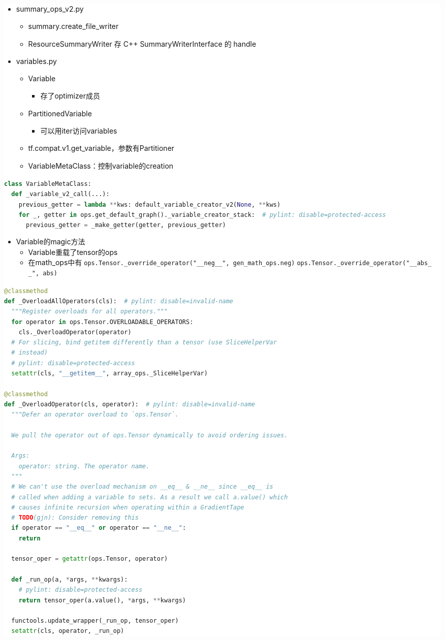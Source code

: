 * summary_ops_v2.py
  * summary.create_file_writer

  * ResourceSummaryWriter 存 C++ SummaryWriterInterface 的 handle

* variables.py
  * Variable 
    * 存了optimizer成员

  * PartitionedVariable
    * 可以用iter访问variables

  * tf.compat.v1.get_variable，参数有Partitioner

  * VariableMetaClass：控制variable的creation

```python
class VariableMetaClass:
  def _variable_v2_call(...):
    previous_getter = lambda **kws: default_variable_creator_v2(None, **kws)
    for _, getter in ops.get_default_graph()._variable_creator_stack:  # pylint: disable=protected-access
      previous_getter = _make_getter(getter, previous_getter)
```



* Variable的magic方法
  * Variable重载了tensor的ops
  * 在math_ops中有 `ops.Tensor._override_operator("__neg__", gen_math_ops.neg)` `ops.Tensor._override_operator("__abs__", abs)`


```python
@classmethod
def _OverloadAllOperators(cls):  # pylint: disable=invalid-name
  """Register overloads for all operators."""
  for operator in ops.Tensor.OVERLOADABLE_OPERATORS:
    cls._OverloadOperator(operator)
  # For slicing, bind getitem differently than a tensor (use SliceHelperVar
  # instead)
  # pylint: disable=protected-access
  setattr(cls, "__getitem__", array_ops._SliceHelperVar)

@classmethod
def _OverloadOperator(cls, operator):  # pylint: disable=invalid-name
  """Defer an operator overload to `ops.Tensor`.

  We pull the operator out of ops.Tensor dynamically to avoid ordering issues.

  Args:
    operator: string. The operator name.
  """
  # We can't use the overload mechanism on __eq__ & __ne__ since __eq__ is
  # called when adding a variable to sets. As a result we call a.value() which
  # causes infinite recursion when operating within a GradientTape
  # TODO(gjn): Consider removing this
  if operator == "__eq__" or operator == "__ne__":
    return

  tensor_oper = getattr(ops.Tensor, operator)

  def _run_op(a, *args, **kwargs):
    # pylint: disable=protected-access
    return tensor_oper(a.value(), *args, **kwargs)

  functools.update_wrapper(_run_op, tensor_oper)
  setattr(cls, operator, _run_op)
```
